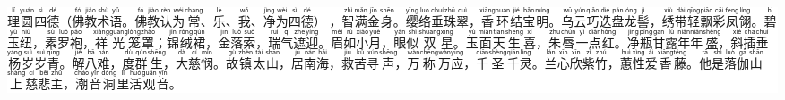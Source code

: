 <ruby>理<rt>lǐ</rt></ruby><ruby>圆<rt>yuán</rt></ruby><ruby>四<rt>sì</rt></ruby><ruby>德<rt>dé</rt></ruby>（<ruby>佛<rt>fó</rt></ruby><ruby>教<rt>jiào</rt></ruby><ruby>术<rt>shù</rt></ruby><ruby>语<rt>yǔ</rt></ruby>。<ruby>佛<rt>fó</rt></ruby><ruby>教<rt>jiào</rt></ruby><ruby>认<rt>rèn</rt></ruby><ruby>为<rt>wéi</rt></ruby><ruby>常<rt>cháng</rt></ruby>、<ruby>乐<rt>lè</rt></ruby>、<ruby>我<rt>wǒ</rt></ruby>、<ruby>净<rt>jìng</rt></ruby><ruby>为<rt>wèi</rt></ruby><ruby>四<rt>sì</rt></ruby><ruby>德<rt>dé</rt></ruby>） ，<ruby>智<rt>zhì</rt></ruby><ruby>满<rt>mǎn</rt></ruby><ruby>金<rt>jīn</rt></ruby><ruby>身<rt>shēn</rt></ruby>。<ruby>缨<rt>yīng</rt></ruby><ruby>络<rt>luò</rt></ruby><ruby>垂<rt>chuí</rt></ruby><ruby>珠<rt>zhū</rt></ruby><ruby>翠<rt>cuì</rt></ruby>，<ruby>香<rt>xiāng</rt></ruby><ruby>环<rt>huán</rt></ruby><ruby>结<rt>jié</rt></ruby><ruby>宝<rt>bǎo</rt></ruby><ruby>明<rt>míng</rt></ruby>。<ruby>乌<rt>wū</rt></ruby><ruby>云<rt>yún</rt></ruby><ruby>巧<rt>qiǎo</rt></ruby><ruby>迭<rt>dié</rt></ruby><ruby>盘<rt>pán</rt></ruby><ruby>龙<rt>lóng</rt></ruby><ruby>髻<rt>jì</rt></ruby>，<ruby>绣<rt>xiù</rt></ruby><ruby>带<rt>dài</rt></ruby><ruby>轻<rt>qīng</rt></ruby><ruby>飘<rt>piāo</rt></ruby><ruby>彩<rt>cǎi</rt></ruby><ruby>凤<rt>fèng</rt></ruby><ruby>翎<rt>líng</rt></ruby>。<ruby>碧<rt>bì</rt></ruby><ruby>玉<rt>yù</rt></ruby><ruby>纽<rt>niǔ</rt></ruby>，<ruby>素<rt>sù</rt></ruby><ruby>罗<rt>luó</rt></ruby><ruby>袍<rt>páo</rt></ruby>，<ruby>祥<rt>xiáng</rt></ruby><ruby>光<rt>guāng</rt></ruby><ruby>笼<rt>lǒng</rt></ruby><ruby>罩<rt>zhào</rt></ruby>；<ruby>锦<rt>jǐn</rt></ruby><ruby>绒<rt>róng</rt></ruby><ruby>裙<rt>qún</rt></ruby>，<ruby>金<rt>jīn</rt></ruby><ruby>落<rt>luò</rt></ruby><ruby>索<rt>suǒ</rt></ruby>，<ruby>瑞<rt>ruì</rt></ruby><ruby>气<rt>qì</rt></ruby><ruby>遮<rt>zhē</rt></ruby><ruby>迎<rt>yíng</rt></ruby>。<ruby>眉<rt>méi</rt></ruby><ruby>如<rt>rú</rt></ruby><ruby>小<rt>xiǎo</rt></ruby><ruby>月<rt>yuè</rt></ruby>，<ruby>眼<rt>yǎn</rt></ruby><ruby>似<rt>shì</rt></ruby><ruby>双<rt>shuāng</rt></ruby><ruby>星<rt>xīng</rt></ruby>。<ruby>玉<rt>yù</rt></ruby><ruby>面<rt>miàn</rt></ruby><ruby>天<rt>tiān</rt></ruby><ruby>生<rt>shēng</rt></ruby><ruby>喜<rt>xǐ</rt></ruby>，<ruby>朱<rt>zhū</rt></ruby><ruby>唇<rt>chún</rt></ruby><ruby>一<rt>yì</rt></ruby><ruby>点<rt>diǎn</rt></ruby><ruby>红<rt>hóng</rt></ruby>。<ruby>净<rt>jìng</rt></ruby><ruby>瓶<rt>píng</rt></ruby><ruby>甘<rt>gān</rt></ruby><ruby>露<rt>lù</rt></ruby><ruby>年<rt>nián</rt></ruby><ruby>年<rt>nián</rt></ruby><ruby>盛<rt>shèng</rt></ruby>，<ruby>斜<rt>xié</rt></ruby><ruby>插<rt>chā</rt></ruby><ruby>垂<rt>chuí</rt></ruby><ruby>杨<rt>yáng</rt></ruby><ruby>岁<rt>suì</rt></ruby><ruby>岁<rt>suì</rt></ruby><ruby>青<rt>qīng</rt></ruby>。<ruby>解<rt>jiě</rt></ruby><ruby>八<rt>bā</rt></ruby><ruby>难<rt>nán</rt></ruby>，<ruby>度<rt>dù</rt></ruby><ruby>群<rt>qún</rt></ruby><ruby>生<rt>shēng</rt></ruby>，<ruby>大<rt>dà</rt></ruby><ruby>慈<rt>cí</rt></ruby><ruby>悯<rt>mǐn</rt></ruby>。<ruby>故<rt>gù</rt></ruby><ruby>镇<rt>zhèn</rt></ruby><ruby>太<rt>tài</rt></ruby><ruby>山<rt>shān</rt></ruby>，<ruby>居<rt>jū</rt></ruby><ruby>南<rt>nán</rt></ruby><ruby>海<rt>hǎi</rt></ruby>，<ruby>救<rt>jiù</rt></ruby><ruby>苦<rt>kǔ</rt></ruby><ruby>寻<rt>xún</rt></ruby><ruby>声<rt>shēng</rt></ruby>，<ruby>万<rt>wàn</rt></ruby><ruby>称<rt>chēng</rt></ruby><ruby>万<rt>wàn</rt></ruby><ruby>应<rt>yīng</rt></ruby>，<ruby>千<rt>qiān</rt></ruby><ruby>圣<rt>shèng</rt></ruby><ruby>千<rt>qiān</rt></ruby><ruby>灵<rt>líng</rt></ruby>。<ruby>兰<rt>lán</rt></ruby><ruby>心<rt>xīn</rt></ruby><ruby>欣<rt>xīn</rt></ruby><ruby>紫<rt>zǐ</rt></ruby><ruby>竹<rt>zhú</rt></ruby>，<ruby>蕙<rt>huì</rt></ruby><ruby>性<rt>xìng</rt></ruby><ruby>爱<rt>ài</rt></ruby><ruby>香<rt>xiāng</rt></ruby><ruby>藤<rt>téng</rt></ruby>。<ruby>他<rt>tā</rt></ruby><ruby>是<rt>shì</rt></ruby><ruby>落<rt>luò</rt></ruby><ruby>伽<rt>gā</rt></ruby><ruby>山<rt>shān</rt></ruby><ruby>上<rt>shàng</rt></ruby><ruby>慈<rt>cí</rt></ruby><ruby>悲<rt>bēi</rt></ruby><ruby>主<rt>zhǔ</rt></ruby>，<ruby>潮<rt>cháo</rt></ruby><ruby>音<rt>yīn</rt></ruby><ruby>洞<rt>dòng</rt></ruby><ruby>里<rt>lǐ</rt></ruby><ruby>活<rt>huó</rt></ruby><ruby>观<rt>guān</rt></ruby><ruby>音<rt>yīn</rt></ruby>。
